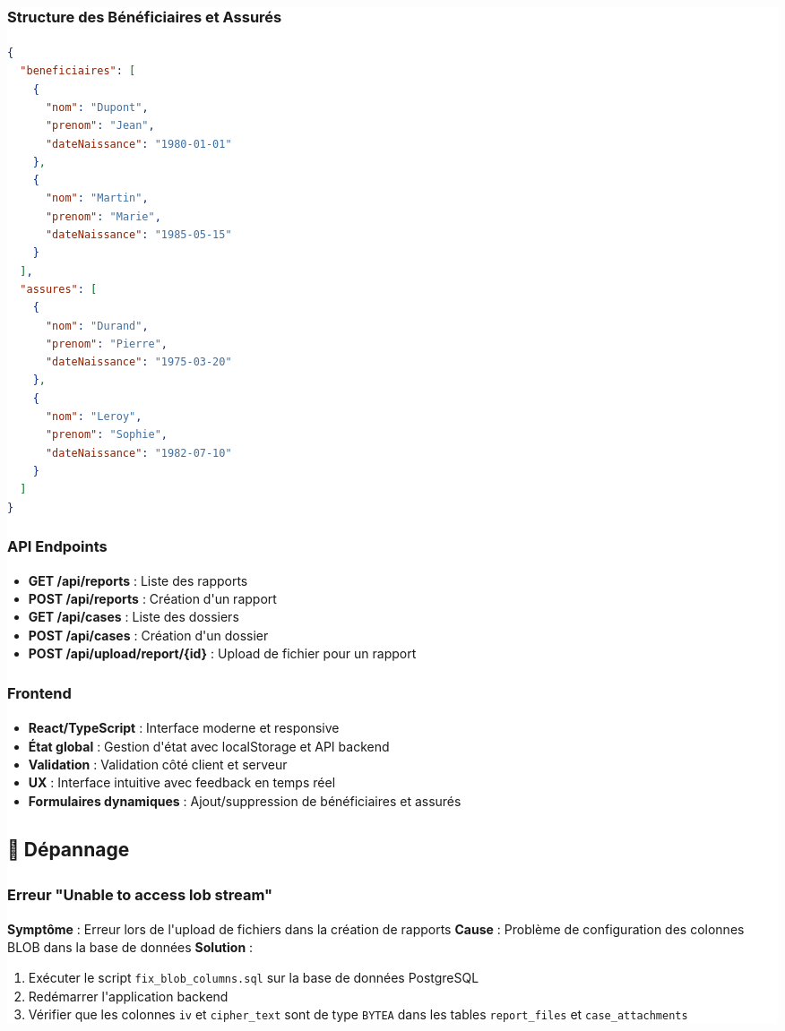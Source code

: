 ### Structure des Bénéficiaires et Assurés
```json
{
  "beneficiaires": [
    {
      "nom": "Dupont",
      "prenom": "Jean",
      "dateNaissance": "1980-01-01"
    },
    {
      "nom": "Martin",
      "prenom": "Marie",
      "dateNaissance": "1985-05-15"
    }
  ],
  "assures": [
    {
      "nom": "Durand",
      "prenom": "Pierre",
      "dateNaissance": "1975-03-20"
    },
    {
      "nom": "Leroy",
      "prenom": "Sophie",
      "dateNaissance": "1982-07-10"
    }
  ]
}
```

### API Endpoints
- **GET /api/reports** : Liste des rapports
- **POST /api/reports** : Création d'un rapport
- **GET /api/cases** : Liste des dossiers
- **POST /api/cases** : Création d'un dossier
- **POST /api/upload/report/{id}** : Upload de fichier pour un rapport

### Frontend
- **React/TypeScript** : Interface moderne et responsive
- **État global** : Gestion d'état avec localStorage et API backend
- **Validation** : Validation côté client et serveur
- **UX** : Interface intuitive avec feedback en temps réel
- **Formulaires dynamiques** : Ajout/suppression de bénéficiaires et assurés

## 🔧 Dépannage

### Erreur "Unable to access lob stream"
**Symptôme** : Erreur lors de l'upload de fichiers dans la création de rapports
**Cause** : Problème de configuration des colonnes BLOB dans la base de données
**Solution** :
1. Exécuter le script `fix_blob_columns.sql` sur la base de données PostgreSQL
2. Redémarrer l'application backend
3. Vérifier que les colonnes `iv` et `cipher_text` sont de type `BYTEA` dans les tables `report_files` et `case_attachments`
